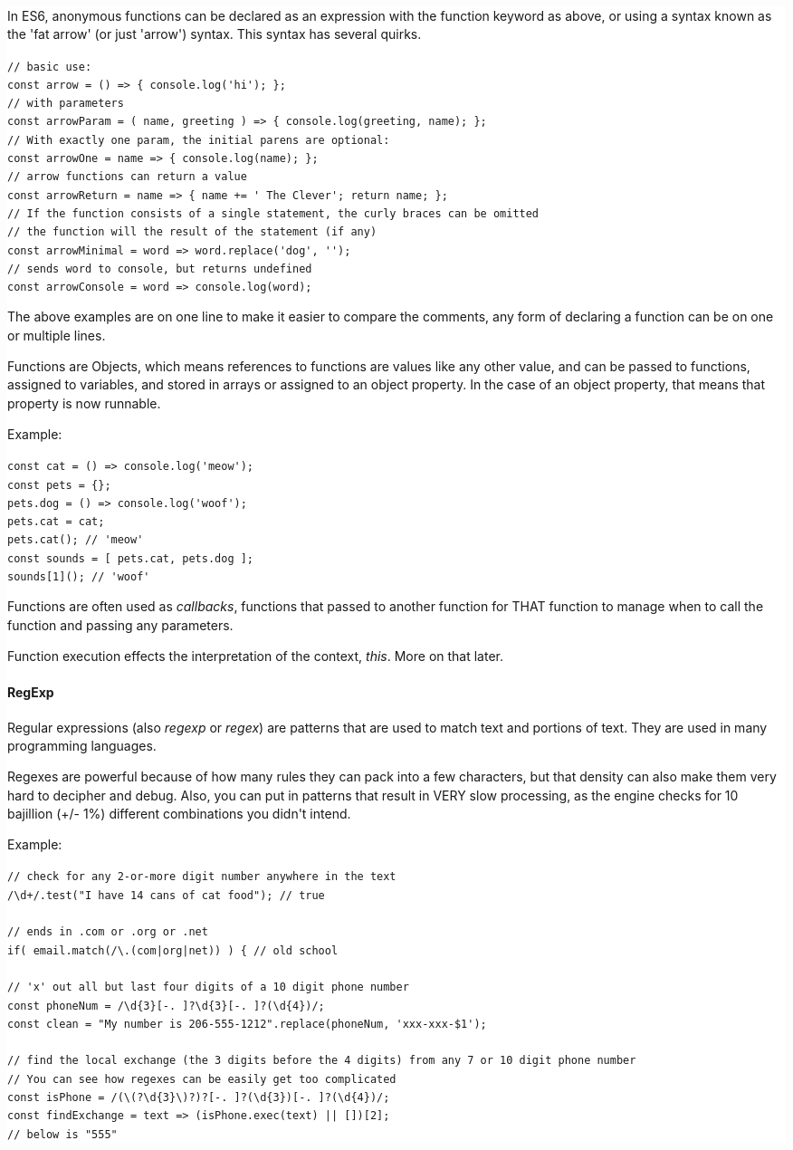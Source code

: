 In ES6, anonymous functions can be declared as an expression with the function keyword as above, or using a syntax known as the 'fat arrow' (or just 'arrow') syntax.  This syntax has several quirks.
```
// basic use:
const arrow = () => { console.log('hi'); };
// with parameters
const arrowParam = ( name, greeting ) => { console.log(greeting, name); };
// With exactly one param, the initial parens are optional:
const arrowOne = name => { console.log(name); };
// arrow functions can return a value
const arrowReturn = name => { name += ' The Clever'; return name; };
// If the function consists of a single statement, the curly braces can be omitted
// the function will the result of the statement (if any)
const arrowMinimal = word => word.replace('dog', '');
// sends word to console, but returns undefined
const arrowConsole = word => console.log(word);   
```
The above examples are on one line to make it easier to compare the comments, any form of declaring a function can be on one or multiple lines.

Functions are Objects, which means references to functions are values like any other value, and can be passed to functions, assigned to variables, and stored in arrays or assigned to an object property.  In the case of an object property, that means that property is now runnable.

Example:
```
const cat = () => console.log('meow');
const pets = {};
pets.dog = () => console.log('woof');
pets.cat = cat;
pets.cat(); // 'meow'
const sounds = [ pets.cat, pets.dog ];
sounds[1](); // 'woof'
```

Functions are often used as _callbacks_, functions that passed to another function for THAT function to manage when to call the function and passing any parameters.

Function execution effects the interpretation of the context, *this*.  More on that later.

#### RegExp

Regular expressions (also _regexp_ or _regex_) are patterns that are used to match text and portions of text.  They are used in many programming languages.  

Regexes are powerful because of how many rules they can pack into a few characters, but that density can also make them very hard to decipher and debug.  Also, you can put in patterns that result in VERY slow processing, as the engine checks for 10 bajillion (+/- 1%) different combinations you didn't intend. 


Example:
```
// check for any 2-or-more digit number anywhere in the text
/\d+/.test("I have 14 cans of cat food"); // true

// ends in .com or .org or .net 
if( email.match(/\.(com|org|net)) ) { // old school

// 'x' out all but last four digits of a 10 digit phone number
const phoneNum = /\d{3}[-. ]?\d{3}[-. ]?(\d{4})/;
const clean = "My number is 206-555-1212".replace(phoneNum, 'xxx-xxx-$1');

// find the local exchange (the 3 digits before the 4 digits) from any 7 or 10 digit phone number
// You can see how regexes can be easily get too complicated
const isPhone = /(\(?\d{3}\)?)?[-. ]?(\d{3})[-. ]?(\d{4})/;
const findExchange = text => (isPhone.exec(text) || [])[2];
// below is "555"
```